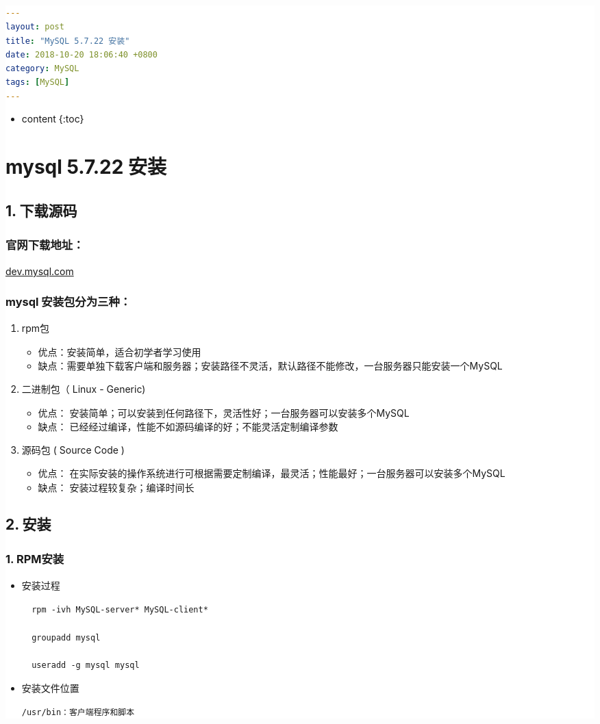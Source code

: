 ```yaml
---
layout: post
title: "MySQL 5.7.22 安装"
date: 2018-10-20 18:06:40 +0800
category: MySQL
tags: [MySQL]
---
```

* content
{:toc}


# mysql 5.7.22 安装

## 1. 下载源码

### 官网下载地址：  
[dev.mysql.com](https://dev.mysql.com/downloads/mysql/)

### mysql 安装包分为三种：

1. rpm包

	- 优点：安装简单，适合初学者学习使用
	- 缺点：需要单独下载客户端和服务器；安装路径不灵活，默认路径不能修改，一台服务器只能安装一个MySQL

2. 二进制包（ Linux - Generic)

	- 优点： 安装简单；可以安装到任何路径下，灵活性好；一台服务器可以安装多个MySQL
	- 缺点： 已经经过编译，性能不如源码编译的好；不能灵活定制编译参数
	
3. 源码包 ( Source Code )

	- 优点： 在实际安装的操作系统进行可根据需要定制编译，最灵活；性能最好；一台服务器可以安装多个MySQL
	- 缺点： 安装过程较复杂；编译时间长


## 2. 安装

### 1. RPM安装

- 安装过程


		rpm -ivh MySQL-server* MySQL-client*
		
		groupadd mysql
		
		useradd -g mysql mysql
	

- 安装文件位置

	```
	/usr/bin：客户端程序和脚本

